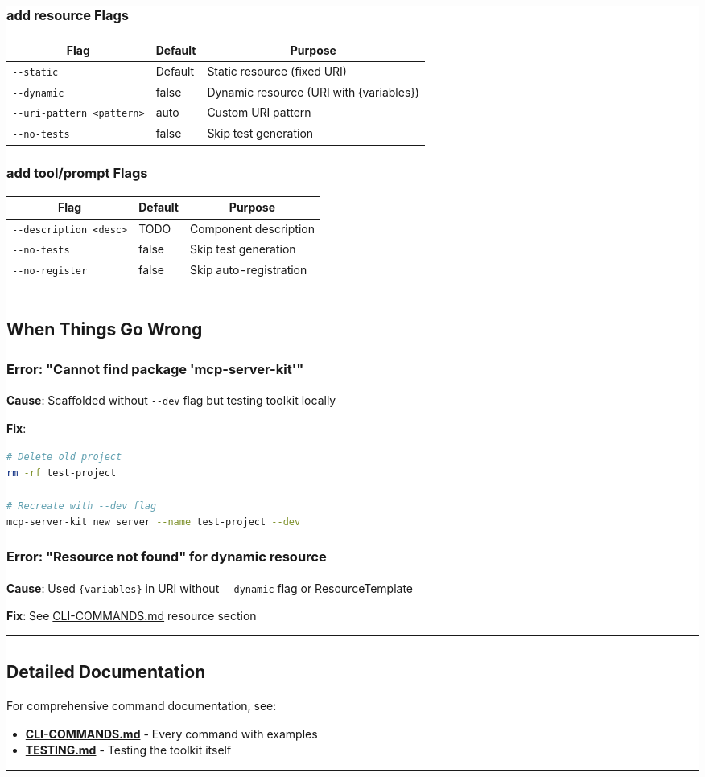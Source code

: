 ### add resource Flags

| Flag | Default | Purpose |
|------|---------|---------|
| `--static` | Default | Static resource (fixed URI) |
| `--dynamic` | false | Dynamic resource (URI with {variables}) |
| `--uri-pattern <pattern>` | auto | Custom URI pattern |
| `--no-tests` | false | Skip test generation |

### add tool/prompt Flags

| Flag | Default | Purpose |
|------|---------|---------|
| `--description <desc>` | TODO | Component description |
| `--no-tests` | false | Skip test generation |
| `--no-register` | false | Skip auto-registration |

---

## When Things Go Wrong

### Error: "Cannot find package 'mcp-server-kit'"

**Cause**: Scaffolded without `--dev` flag but testing toolkit locally

**Fix**:
```bash
# Delete old project
rm -rf test-project

# Recreate with --dev flag
mcp-server-kit new server --name test-project --dev
```

### Error: "Resource not found" for dynamic resource

**Cause**: Used `{variables}` in URI without `--dynamic` flag or ResourceTemplate

**Fix**: See [CLI-COMMANDS.md](CLI-COMMANDS.md) resource section

---

## Detailed Documentation

For comprehensive command documentation, see:

- **[CLI-COMMANDS.md](CLI-COMMANDS.md)** - Every command with examples
- **[TESTING.md](TESTING.md)** - Testing the toolkit itself

---